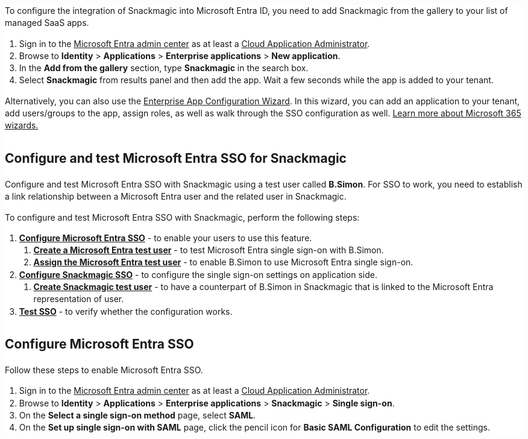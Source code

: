 To configure the integration of Snackmagic into Microsoft Entra ID, you need to add Snackmagic from the gallery to your list of managed SaaS apps.

1. Sign in to the [Microsoft Entra admin center](https://entra.microsoft.com) as at least a [Cloud Application Administrator](~/identity/role-based-access-control/permissions-reference.md#cloud-application-administrator).
1. Browse to **Identity** > **Applications** > **Enterprise applications** > **New application**.
1. In the **Add from the gallery** section, type **Snackmagic** in the search box.
1. Select **Snackmagic** from results panel and then add the app. Wait a few seconds while the app is added to your tenant.

 Alternatively, you can also use the [Enterprise App Configuration Wizard](https://portal.office.com/AdminPortal/home?Q=Docs#/azureadappintegration). In this wizard, you can add an application to your tenant, add users/groups to the app, assign roles, as well as walk through the SSO configuration as well. [Learn more about Microsoft 365 wizards.](/microsoft-365/admin/misc/azure-ad-setup-guides)

<a name='configure-and-test-azure-ad-sso-for-snackmagic'></a>

## Configure and test Microsoft Entra SSO for Snackmagic

Configure and test Microsoft Entra SSO with Snackmagic using a test user called **B.Simon**. For SSO to work, you need to establish a link relationship between a Microsoft Entra user and the related user in Snackmagic.

To configure and test Microsoft Entra SSO with Snackmagic, perform the following steps:

1. **[Configure Microsoft Entra SSO](#configure-azure-ad-sso)** - to enable your users to use this feature.
    1. **[Create a Microsoft Entra test user](#create-an-azure-ad-test-user)** - to test Microsoft Entra single sign-on with B.Simon.
    1. **[Assign the Microsoft Entra test user](#assign-the-azure-ad-test-user)** - to enable B.Simon to use Microsoft Entra single sign-on.
1. **[Configure Snackmagic SSO](#configure-snackmagic-sso)** - to configure the single sign-on settings on application side.
    1. **[Create Snackmagic test user](#create-snackmagic-test-user)** - to have a counterpart of B.Simon in Snackmagic that is linked to the Microsoft Entra representation of user.
1. **[Test SSO](#test-sso)** - to verify whether the configuration works.

<a name='configure-azure-ad-sso'></a>

## Configure Microsoft Entra SSO

Follow these steps to enable Microsoft Entra SSO.

1. Sign in to the [Microsoft Entra admin center](https://entra.microsoft.com) as at least a [Cloud Application Administrator](~/identity/role-based-access-control/permissions-reference.md#cloud-application-administrator).
1. Browse to **Identity** > **Applications** > **Enterprise applications** > **Snackmagic** > **Single sign-on**.
1. On the **Select a single sign-on method** page, select **SAML**.
1. On the **Set up single sign-on with SAML** page, click the pencil icon for **Basic SAML Configuration** to edit the settings.
